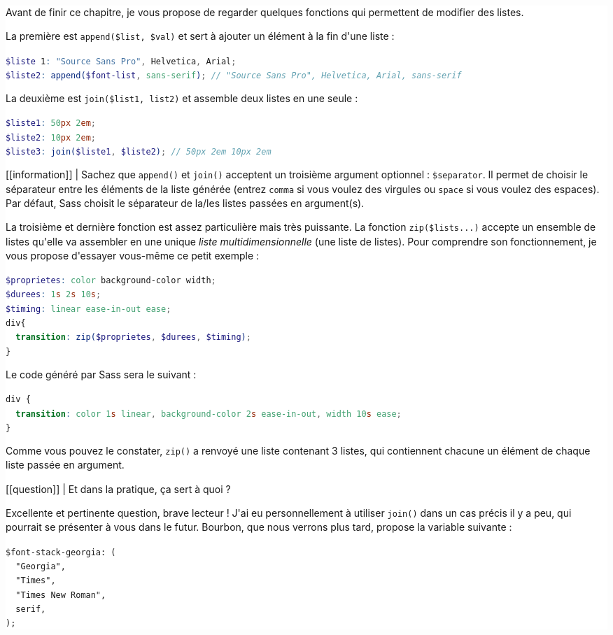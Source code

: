 Avant de finir ce chapitre, je vous propose de regarder quelques fonctions qui permettent de modifier des listes.

La première est `append($list, $val)` et sert à ajouter un élément à la fin d'une liste :

```scss hl_lines="2"
$liste 1: "Source Sans Pro", Helvetica, Arial;
$liste2: append($font-list, sans-serif); // "Source Sans Pro", Helvetica, Arial, sans-serif
```

La deuxième est `join($list1, list2)` et assemble deux listes en une seule :

```scss hl_lines="3"
$liste1: 50px 2em;
$liste2: 10px 2em;
$liste3: join($liste1, $liste2); // 50px 2em 10px 2em
```
[[information]]
| Sachez que `append()` et `join()` acceptent un troisième argument optionnel : `$separator`. Il permet de choisir le séparateur entre les éléments de la liste générée (entrez `comma` si vous voulez des virgules ou `space` si vous voulez des espaces). Par défaut, Sass choisit le séparateur de la/les listes passées en argument(s).

La troisième et dernière fonction est assez particulière mais très puissante. La fonction `zip($lists...)` accepte un ensemble de listes qu'elle va assembler en une unique *liste multidimensionnelle* (une liste de listes).
Pour comprendre son fonctionnement, je vous propose d'essayer vous-même ce petit exemple :

```scss hl_lines="5"
$proprietes: color background-color width;
$durees: 1s 2s 10s;
$timing: linear ease-in-out ease;
div{
  transition: zip($proprietes, $durees, $timing);
}
```

Le code généré par Sass sera le suivant :

```css hl_lines="2"
div {
  transition: color 1s linear, background-color 2s ease-in-out, width 10s ease;
}
```

Comme vous pouvez le constater, `zip()` a renvoyé une liste contenant 3 listes, qui contiennent chacune un élément de chaque liste passée en argument.


[[question]]
| Et dans la pratique, ça sert à quoi ?

Excellente et pertinente question, brave lecteur ! J'ai eu personnellement à utiliser `join()` dans un cas précis il y a peu, qui pourrait se présenter à vous dans le futur. Bourbon, que nous verrons plus tard, propose la variable suivante :

```
$font-stack-georgia: (
  "Georgia",
  "Times",
  "Times New Roman",
  serif,
);
```


[^gzip]: Pour vérifier que gzip est bien configuré, il y a [ce test](https://checkgzipcompression.com/).